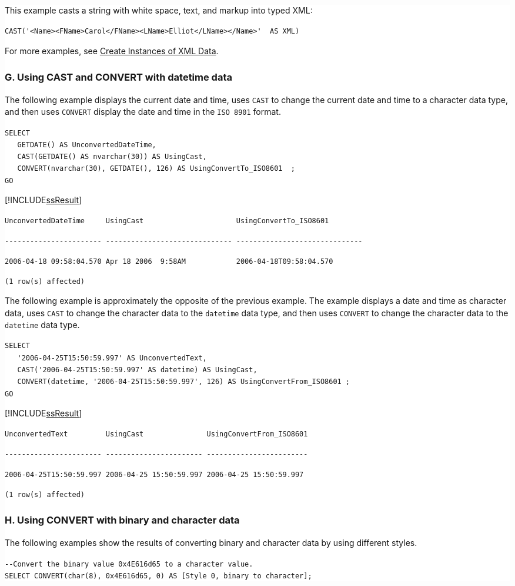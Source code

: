  This example casts a string with white space, text, and markup into typed XML:  
  
```  
CAST('<Name><FName>Carol</FName><LName>Elliot</LName></Name>'  AS XML)  
```  
  
 For more examples, see [Create Instances of XML Data](../../relational-databases/xml/create-instances-of-xml-data.md).  
  
### G. Using CAST and CONVERT with datetime data  
 The following example displays the current date and time, uses `CAST` to change the current date and time to a character data type, and then uses `CONVERT` display the date and time in the `ISO 8901` format.  
  
```  
SELECT   
   GETDATE() AS UnconvertedDateTime,  
   CAST(GETDATE() AS nvarchar(30)) AS UsingCast,  
   CONVERT(nvarchar(30), GETDATE(), 126) AS UsingConvertTo_ISO8601  ;  
GO  
```  
  
 [!INCLUDE[ssResult](../../relational-databases/includes/ssresult-md.md)]  
  
 `UnconvertedDateTime     UsingCast                      UsingConvertTo_ISO8601`  
  
 `----------------------- ------------------------------ ------------------------------`  
  
 `2006-04-18 09:58:04.570 Apr 18 2006  9:58AM            2006-04-18T09:58:04.570`  
  
 `(1 row(s) affected)`  
  
 The following example is approximately the opposite of the previous example. The example displays a date and time as character data, uses `CAST` to change the character data to the `datetime` data type, and then uses `CONVERT` to change the character data to the `datetime` data type.  
  
```  
SELECT   
   '2006-04-25T15:50:59.997' AS UnconvertedText,  
   CAST('2006-04-25T15:50:59.997' AS datetime) AS UsingCast,  
   CONVERT(datetime, '2006-04-25T15:50:59.997', 126) AS UsingConvertFrom_ISO8601 ;  
GO  
```  
  
 [!INCLUDE[ssResult](../../relational-databases/includes/ssresult-md.md)]  
  
 `UnconvertedText         UsingCast               UsingConvertFrom_ISO8601`  
  
 `----------------------- ----------------------- ------------------------`  
  
 `2006-04-25T15:50:59.997 2006-04-25 15:50:59.997 2006-04-25 15:50:59.997`  
  
 `(1 row(s) affected)`  
  
### H. Using CONVERT with binary and character data  
 The following examples show the results of converting binary and character data by using different styles.  
  
```  
--Convert the binary value 0x4E616d65 to a character value.  
SELECT CONVERT(char(8), 0x4E616d65, 0) AS [Style 0, binary to character];  
```  
  